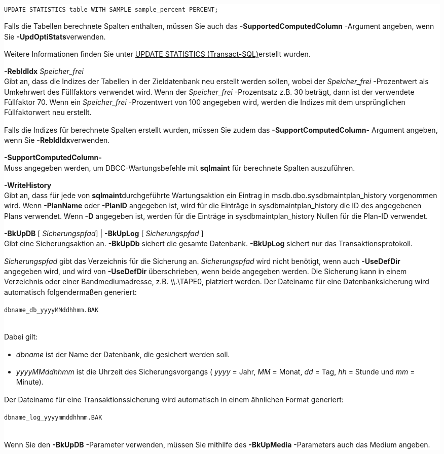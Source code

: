 ```  
UPDATE STATISTICS table WITH SAMPLE sample_percent PERCENT;  
```  
  
 Falls die Tabellen berechnete Spalten enthalten, müssen Sie auch das **-SupportedComputedColumn** -Argument angeben, wenn Sie **-UpdOptiStats**verwenden.  
  
 Weitere Informationen finden Sie unter [UPDATE STATISTICS &#40;Transact-SQL&#41;](../t-sql/statements/update-statistics-transact-sql.md)erstellt wurden.  
  
 **-RebldIdx** _Speicher_frei_  
 Gibt an, dass die Indizes der Tabellen in der Zieldatenbank neu erstellt werden sollen, wobei der *Speicher_frei* -Prozentwert als Umkehrwert des Füllfaktors verwendet wird. Wenn der *Speicher_frei* -Prozentsatz z.B. 30 beträgt, dann ist der verwendete Füllfaktor 70. Wenn ein *Speicher_frei* -Prozentwert von 100 angegeben wird, werden die Indizes mit dem ursprünglichen Füllfaktorwert neu erstellt.  
  
 Falls die Indizes für berechnete Spalten erstellt wurden, müssen Sie zudem das **-SupportComputedColumn-** Argument angeben, wenn Sie **-RebldIdx**verwenden.  
  
 **-SupportComputedColumn-**  
 Muss angegeben werden, um DBCC-Wartungsbefehle mit **sqlmaint** für berechnete Spalten auszuführen.  
  
 **-WriteHistory**  
 Gibt an, dass für jede von **sqlmaint**durchgeführte Wartungsaktion ein Eintrag in msdb.dbo.sysdbmaintplan_history vorgenommen wird. Wenn **-PlanName** oder **-PlanID** angegeben ist, wird für die Einträge in sysdbmaintplan_history die ID des angegebenen Plans verwendet. Wenn **-D** angegeben ist, werden für die Einträge in sysdbmaintplan_history Nullen für die Plan-ID verwendet.  
  
 **-BkUpDB** [ *Sicherungspfad*] |  **-BkUpLog** [ *Sicherungspfad* ]  
 Gibt eine Sicherungsaktion an. **-BkUpDb** sichert die gesamte Datenbank. **-BkUpLog** sichert nur das Transaktionsprotokoll.  
  
 *Sicherungspfad* gibt das Verzeichnis für die Sicherung an. *Sicherungspfad* wird nicht benötigt, wenn auch **-UseDefDir** angegeben wird, und wird von **-UseDefDir** überschrieben, wenn beide angegeben werden. Die Sicherung kann in einem Verzeichnis oder einer Bandmediumadresse, z.B. \\\\.\TAPE0, platziert werden. Der Dateiname für eine Datenbanksicherung wird automatisch folgendermaßen generiert:  
  
```  
dbname_db_yyyyMMddhhmm.BAK  
  
```  
  
 Dabei gilt:  
  
-   *dbname* ist der Name der Datenbank, die gesichert werden soll.  
  
-   *yyyyMMddhhmm* ist die Uhrzeit des Sicherungsvorgangs ( *yyyy* = Jahr, *MM* = Monat, *dd* = Tag, *hh* = Stunde und *mm* = Minute).  
  
 Der Dateiname für eine Transaktionssicherung wird automatisch in einem ähnlichen Format generiert:  
  
```  
dbname_log_yyyymmddhhmm.BAK  
  
```  
  
 Wenn Sie den **-BkUpDB** -Parameter verwenden, müssen Sie mithilfe des **-BkUpMedia** -Parameters auch das Medium angeben.  
  